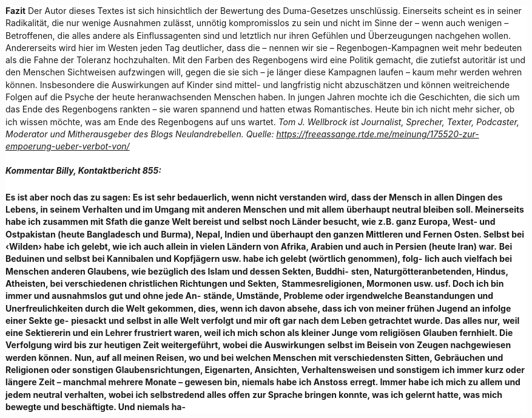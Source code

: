 **Fazit**
Der Autor dieses Textes ist sich hinsichtlich der Bewertung des Duma-Gesetzes unschlüssig. Einerseits
scheint es in seiner Radikalität, die nur wenige Ausnahmen zulässt, unnötig kompromisslos zu sein und
nicht im Sinne der – wenn auch wenigen – Betroffenen, die alles andere als Einflussagenten sind und letztlich nur ihren Gefühlen und Überzeugungen nachgehen wollen.
Andererseits wird hier im Westen jeden Tag deutlicher, dass die – nennen wir sie – Regenbogen-Kampagnen
weit mehr bedeuten als die Fahne der Toleranz hochzuhalten. Mit den Farben des Regenbogens wird eine
Politik gemacht, die zutiefst autoritär ist und den Menschen Sichtweisen aufzwingen will, gegen die sie sich
– je länger diese Kampagnen laufen – kaum mehr werden wehren können. Insbesondere die Auswirkungen
auf Kinder sind mittel- und langfristig nicht abzuschätzen und können weitreichende Folgen auf die Psyche
der heute heranwachsenden Menschen haben.
In jungen Jahren mochte ich die Geschichten, die sich um das Ende des Regenbogens rankten – sie waren
spannend und hatten etwas Romantisches.
Heute bin ich nicht mehr sicher, ob ich wissen möchte, was am Ende des Regenbogens auf uns wartet.
_Tom J. Wellbrock ist Journalist, Sprecher, Texter, Podcaster, Moderator und Mitherausgeber des Blogs Neulandrebellen._
_Quelle: https://freeassange.rtde.me/meinung/175520-zur-empoerung-ueber-verbot-von/_

##### Kommentar Billy, Kontaktbericht 855:
**Es ist aber noch das zu sagen: Es ist sehr bedauerlich, wenn nicht verstanden wird, dass der Mensch in**
**allen Dingen des Lebens, in seinem Verhalten und im Umgang mit anderen Menschen und mit allem**
**überhaupt neutral bleiben soll. Meinerseits habe ich zusammen mit Sfath die ganze Welt bereist und**
**selbst noch Länder besucht, wie z.B. ganz Europa, West- und Ostpakistan (heute Bangladesch und**
**Burma), Nepal, Indien und überhaupt den ganzen Mittleren und Fernen Osten. Selbst bei ‹Wilden› habe**
**ich gelebt, wie ich auch allein in vielen Ländern von Afrika, Arabien und auch in Persien (heute Iran) war.**
**Bei Beduinen und selbst bei Kannibalen und Kopfjägern usw. habe ich gelebt (wörtlich genommen), folg-**
**lich auch vielfach bei Menschen anderen Glaubens, wie bezüglich des Islam und dessen Sekten, Buddhi-**
**sten, Naturgötteranbetenden, Hindus, Atheisten, bei verschiedenen christlichen Richtungen und Sekten,**
**Stammesreligionen, Mormonen usw. usf. Doch ich bin immer und ausnahmslos gut und ohne jede An-**
**stände, Umstände, Probleme oder irgendwelche Beanstandungen und Unerfreulichkeiten durch die Welt**
**gekommen, dies, wenn ich davon absehe, dass ich von meiner frühen Jugend an infolge einer Sekte ge-**
**piesackt und selbst in alle Welt verfolgt und mir oft gar nach dem Leben getrachtet wurde. Das alles nur,**
**weil eine Sektiererin und ein Lehrer frustriert waren, weil ich mich schon als kleiner Junge vom religiösen**
**Glauben fernhielt. Die Verfolgung wird bis zur heutigen Zeit weitergeführt, wobei die Auswirkungen**
**selbst im Beisein von Zeugen nachgewiesen werden können.**
**Nun, auf all meinen Reisen, wo und bei welchen Menschen mit verschiedensten Sitten, Gebräuchen und**
**Religionen oder sonstigen Glaubensrichtungen, Eigenarten, Ansichten, Verhaltensweisen und sonstigem**
**ich immer kurz oder längere Zeit – manchmal mehrere Monate – gewesen bin, niemals habe ich Anstoss**
**erregt. Immer habe ich mich zu allem und jedem neutral verhalten, wobei ich selbstredend alles offen**
**zur Sprache bringen konnte, was ich gelernt hatte, was mich bewegte und beschäftigte. Und niemals ha-**